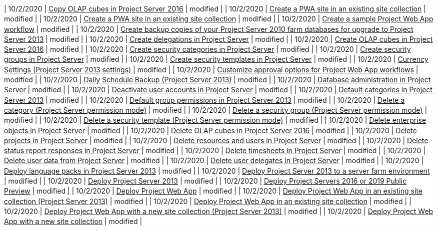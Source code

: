 | 10/2/2020 | [Copy OLAP cubes in Project Server 2016](/Project/copy-olap-cubes-in-project-server-2016) | modified |
| 10/2/2020 | [Create a PWA site in an existing site collection](/Project/create-a-pwa-site-in-an-existing-site-collection-0) | modified |
| 10/2/2020 | [Create a PWA site in an existing site collection](/Project/create-a-pwa-site-in-an-existing-site-collection) | modified |
| 10/2/2020 | [Create a sample Project Web App workflow](/Project/create-a-sample-project-web-app-workflow) | modified |
| 10/2/2020 | [Create backup copies of your Project Server 2010 farm databases for upgrade to Project Server 2013](/Project/create-backup-copies-of-your-project-server-2010-farm-databases-for-upgrade-to-p) | modified |
| 10/2/2020 | [Create delegations in Project Server](/Project/create-delegations-in-project-server) | modified |
| 10/2/2020 | [Create OLAP cubes in Project Server 2016](/Project/create-olap-cubes-in-project-server-2016) | modified |
| 10/2/2020 | [Create security categories in Project Server](/Project/create-security-categories-in-project-server) | modified |
| 10/2/2020 | [Create security groups in Project Server](/Project/create-security-groups-in-project-server) | modified |
| 10/2/2020 | [Create security templates in Project Server](/Project/create-security-templates-in-project-server) | modified |
| 10/2/2020 | [Currency Settings (Project Server 2013 settings)](/Project/currency-settings-project-server-2013-settings) | modified |
| 10/2/2020 | [Customize approval options for Project Web App workflows](/Project/customize-approval-options-for-project-web-app-workflows) | modified |
| 10/2/2020 | [Daily Schedule Backup (Project Server 2013)](/Project/daily-schedule-backup-project-server-2013) | modified |
| 10/2/2020 | [Database administration in Project Server](/Project/database-administration-in-project-server) | modified |
| 10/2/2020 | [Deactivate user accounts in Project Server](/Project/deactivate-user-accounts-in-project-server) | modified |
| 10/2/2020 | [Default categories in Project Server 2013](/Project/default-categories-in-project-server-2013) | modified |
| 10/2/2020 | [Default group permissions in Project Server 2013](/Project/default-group-permissions-in-project-server-2013) | modified |
| 10/2/2020 | [Delete a category (Project Server permission mode)](/Project/delete-a-category-project-server-permission-mode) | modified |
| 10/2/2020 | [Delete a security group (Project Server permission mode)](/Project/delete-a-security-group-project-server-permission-mode) | modified |
| 10/2/2020 | [Delete a security template (Project Server permission mode)](/Project/delete-a-security-template-project-server-permission-mode) | modified |
| 10/2/2020 | [Delete enterprise objects in Project Server](/Project/delete-enterprise-objects-in-project-server) | modified |
| 10/2/2020 | [Delete OLAP cubes in Project Server 2016](/Project/delete-olap-cubes-in-project-server-2016) | modified |
| 10/2/2020 | [Delete projects in Project Server](/Project/delete-projects-in-project-server) | modified |
| 10/2/2020 | [Delete resources and users in Project Server](/Project/delete-resources-and-users-in-project-server) | modified |
| 10/2/2020 | [Delete status report responses in Project Server](/Project/delete-status-report-responses-in-project-server) | modified |
| 10/2/2020 | [Delete timesheets in Project Server](/Project/delete-timesheets-in-project-server) | modified |
| 10/2/2020 | [Delete user data from Project Server](/Project/delete-user-data-from-project-server) | modified |
| 10/2/2020 | [Delete user delegates in Project Server](/Project/delete-user-delegates-in-project-server) | modified |
| 10/2/2020 | [Deploy language packs in Project Server 2013](/Project/deploy-language-packs-in-project-server-2013) | modified |
| 10/2/2020 | [Deploy Project Server 2013 to a server farm environment](/Project/deploy-project-server-2013-to-a-server-farm-environment) | modified |
| 10/2/2020 | [Deploy Project Server 2013](/Project/deploy-project-server-2013) | modified |
| 10/2/2020 | [Deploy Project Servers 2016 or 2019 Public Preview](/Project/deploy-project-server-2016) | modified |
| 10/2/2020 | [Deploy Project Web App](/Project/deploy-project-web-app-0) | modified |
| 10/2/2020 | [Deploy Project Web App in an existing site collection (Project Server 2013)](/Project/deploy-project-web-app-in-an-existing-site-collection-project-server-2013) | modified |
| 10/2/2020 | [Deploy Project Web App in an existing site collection](/Project/deploy-project-web-app-in-an-existing-site-collection-project-server-2016) | modified |
| 10/2/2020 | [Deploy Project Web App with a new site collection (Project Server 2013)](/Project/deploy-project-web-app-with-a-new-site-collection-project-server-2013) | modified |
| 10/2/2020 | [Deploy Project Web App with a new site collection](/Project/deploy-project-web-app-with-a-new-site-collection-project-server-2016) | modified |